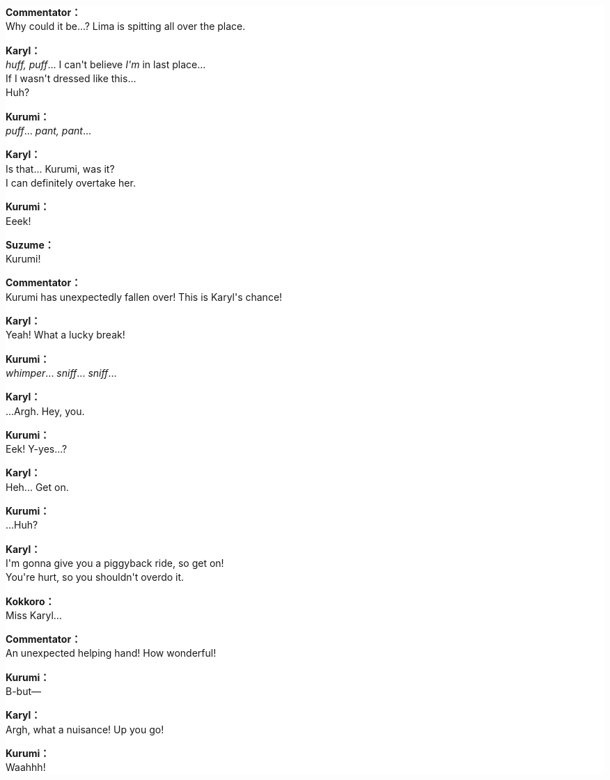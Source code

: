 **Commentator：**  
Why could it be...? Lima is spitting all over the place.  
  
**Karyl：**  
*huff, puff*... I can't believe *I'm* in last place...  
If I wasn't dressed like this...  
Huh?  
  
**Kurumi：**  
*puff*... *pant, pant*...  
  
**Karyl：**  
Is that... Kurumi, was it?  
I can definitely overtake her.  
  
**Kurumi：**  
Eeek!  
  
**Suzume：**  
Kurumi!  
  
**Commentator：**  
Kurumi has unexpectedly fallen over! This is Karyl's chance!  
  
**Karyl：**  
Yeah! What a lucky break!  
  
**Kurumi：**  
*whimper*... *sniff*... *sniff*...  
  
**Karyl：**  
...Argh. Hey, you.  
  
**Kurumi：**  
Eek! Y-yes...?  
  
**Karyl：**  
Heh... Get on.  
  
**Kurumi：**  
...Huh?  
  
**Karyl：**  
I'm gonna give you a piggyback ride, so get on!  
You're hurt, so you shouldn't overdo it.  
  
**Kokkoro：**  
Miss Karyl...  
  
**Commentator：**  
An unexpected helping hand! How wonderful!  
  
**Kurumi：**  
B-but—  
  
**Karyl：**  
Argh, what a nuisance! Up you go!  
  
**Kurumi：**  
Waahhh!  
  